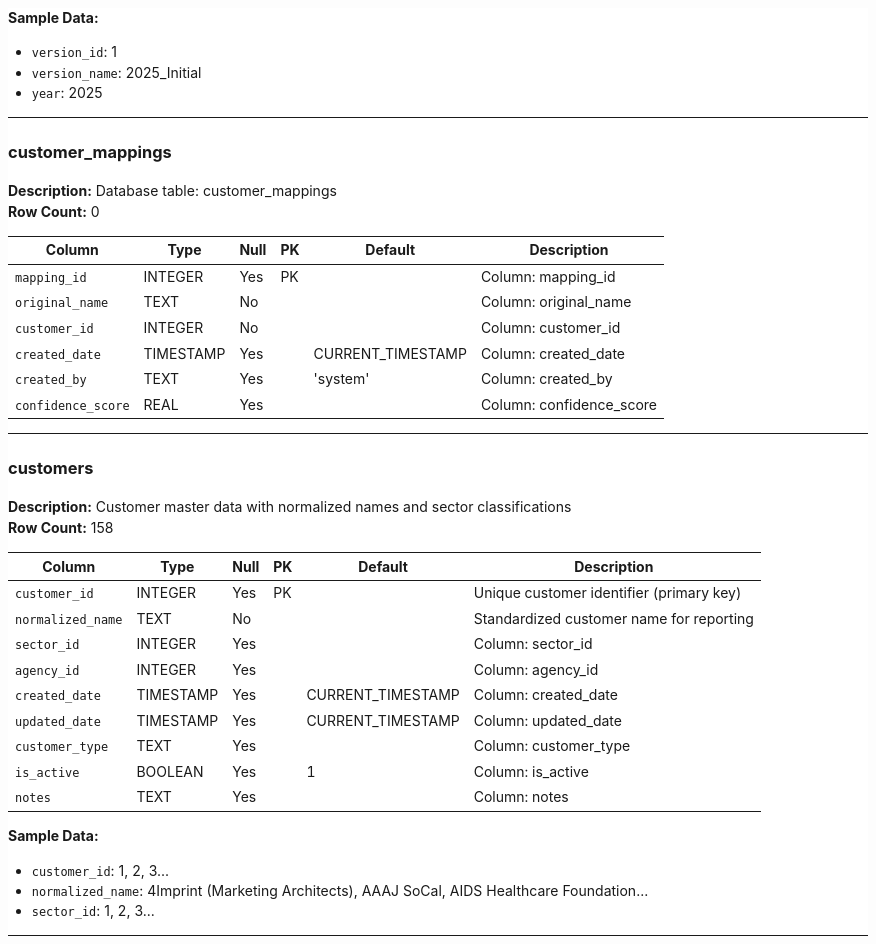 **Sample Data:**
- `version_id`: 1
- `version_name`: 2025_Initial
- `year`: 2025

---

### customer_mappings

**Description:** Database table: customer_mappings  
**Row Count:** 0

| Column | Type | Null | PK | Default | Description |
|--------|------|------|----|---------|-----------|
| `mapping_id` | INTEGER | Yes | PK |  | Column: mapping_id |
| `original_name` | TEXT | No |  |  | Column: original_name |
| `customer_id` | INTEGER | No |  |  | Column: customer_id |
| `created_date` | TIMESTAMP | Yes |  | CURRENT_TIMESTAMP | Column: created_date |
| `created_by` | TEXT | Yes |  | 'system' | Column: created_by |
| `confidence_score` | REAL | Yes |  |  | Column: confidence_score |

---

### customers

**Description:** Customer master data with normalized names and sector classifications  
**Row Count:** 158

| Column | Type | Null | PK | Default | Description |
|--------|------|------|----|---------|-----------|
| `customer_id` | INTEGER | Yes | PK |  | Unique customer identifier (primary key) |
| `normalized_name` | TEXT | No |  |  | Standardized customer name for reporting |
| `sector_id` | INTEGER | Yes |  |  | Column: sector_id |
| `agency_id` | INTEGER | Yes |  |  | Column: agency_id |
| `created_date` | TIMESTAMP | Yes |  | CURRENT_TIMESTAMP | Column: created_date |
| `updated_date` | TIMESTAMP | Yes |  | CURRENT_TIMESTAMP | Column: updated_date |
| `customer_type` | TEXT | Yes |  |  | Column: customer_type |
| `is_active` | BOOLEAN | Yes |  | 1 | Column: is_active |
| `notes` | TEXT | Yes |  |  | Column: notes |

**Sample Data:**
- `customer_id`: 1, 2, 3...
- `normalized_name`: 4Imprint (Marketing Architects), AAAJ SoCal, AIDS Healthcare Foundation...
- `sector_id`: 1, 2, 3...

---